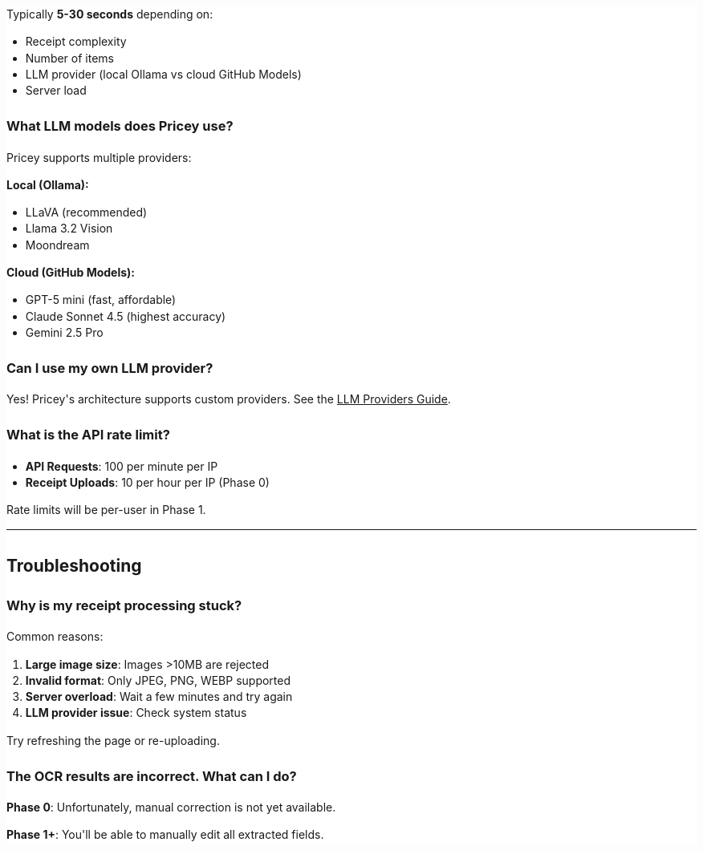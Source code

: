 Typically **5-30 seconds** depending on:

- Receipt complexity
- Number of items
- LLM provider (local Ollama vs cloud GitHub Models)
- Server load

### What LLM models does Pricey use?

Pricey supports multiple providers:

**Local (Ollama):**

- LLaVA (recommended)
- Llama 3.2 Vision
- Moondream

**Cloud (GitHub Models):**

- GPT-5 mini (fast, affordable)
- Claude Sonnet 4.5 (highest accuracy)
- Gemini 2.5 Pro

### Can I use my own LLM provider?

Yes! Pricey's architecture supports custom providers. See the [LLM Providers Guide](https://github.com/mpwg/Pricey/blob/main/docs/guides/llm-providers.md).

### What is the API rate limit?

- **API Requests**: 100 per minute per IP
- **Receipt Uploads**: 10 per hour per IP (Phase 0)

Rate limits will be per-user in Phase 1.

---

## Troubleshooting

### Why is my receipt processing stuck?

Common reasons:

1. **Large image size**: Images >10MB are rejected
2. **Invalid format**: Only JPEG, PNG, WEBP supported
3. **Server overload**: Wait a few minutes and try again
4. **LLM provider issue**: Check system status

Try refreshing the page or re-uploading.

### The OCR results are incorrect. What can I do?

**Phase 0**: Unfortunately, manual correction is not yet available.

**Phase 1+**: You'll be able to manually edit all extracted fields.

